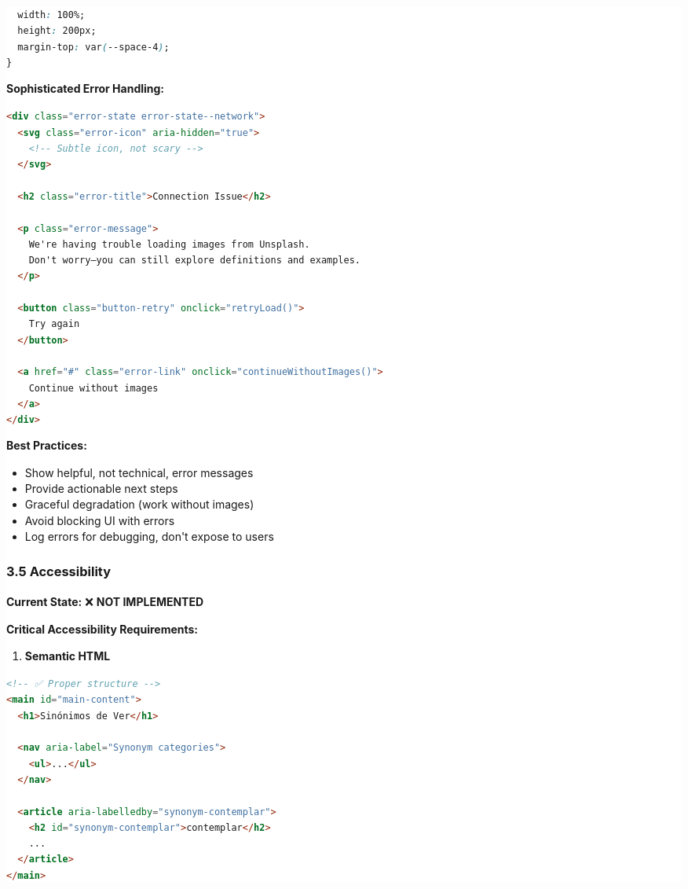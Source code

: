 ```css
  width: 100%;
  height: 200px;
  margin-top: var(--space-4);
}
```

**Sophisticated Error Handling:**

```html
<div class="error-state error-state--network">
  <svg class="error-icon" aria-hidden="true">
    <!-- Subtle icon, not scary -->
  </svg>

  <h2 class="error-title">Connection Issue</h2>

  <p class="error-message">
    We're having trouble loading images from Unsplash.
    Don't worry—you can still explore definitions and examples.
  </p>

  <button class="button-retry" onclick="retryLoad()">
    Try again
  </button>

  <a href="#" class="error-link" onclick="continueWithoutImages()">
    Continue without images
  </a>
</div>
```

**Best Practices:**
- Show helpful, not technical, error messages
- Provide actionable next steps
- Graceful degradation (work without images)
- Avoid blocking UI with errors
- Log errors for debugging, don't expose to users

### 3.5 Accessibility

**Current State:** ❌ **NOT IMPLEMENTED**

**Critical Accessibility Requirements:**

1. **Semantic HTML**
```html
<!-- ✅ Proper structure -->
<main id="main-content">
  <h1>Sinónimos de Ver</h1>

  <nav aria-label="Synonym categories">
    <ul>...</ul>
  </nav>

  <article aria-labelledby="synonym-contemplar">
    <h2 id="synonym-contemplar">contemplar</h2>
    ...
  </article>
</main>
```
